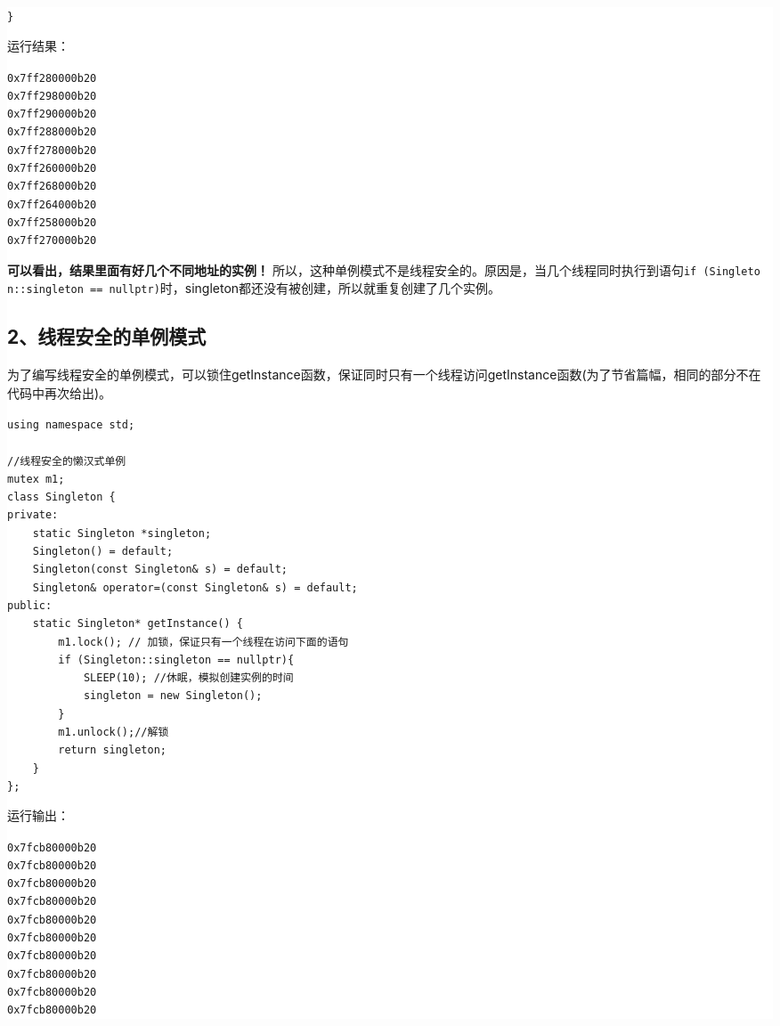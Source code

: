 ```
}
```

运行结果：

```bash
0x7ff280000b20
0x7ff298000b20
0x7ff290000b20
0x7ff288000b20
0x7ff278000b20
0x7ff260000b20
0x7ff268000b20
0x7ff264000b20
0x7ff258000b20
0x7ff270000b20
```

**可以看出，结果里面有好几个不同地址的实例！** 所以，这种单例模式不是线程安全的。原因是，当几个线程同时执行到语句`if (Singleton::singleton == nullptr)`时，singleton都还没有被创建，所以就重复创建了几个实例。

## 2、线程安全的单例模式

为了编写线程安全的单例模式，可以锁住getInstance函数，保证同时只有一个线程访问getInstance函数(为了节省篇幅，相同的部分不在代码中再次给出)。

```
using namespace std;

//线程安全的懒汉式单例
mutex m1;
class Singleton {
private:
    static Singleton *singleton;
    Singleton() = default;
    Singleton(const Singleton& s) = default;
    Singleton& operator=(const Singleton& s) = default;
public:
    static Singleton* getInstance() {
        m1.lock(); // 加锁，保证只有一个线程在访问下面的语句
        if (Singleton::singleton == nullptr){
            SLEEP(10); //休眠，模拟创建实例的时间
            singleton = new Singleton();
        }
        m1.unlock();//解锁
        return singleton;
    }
};
```

运行输出：

```bash
0x7fcb80000b20
0x7fcb80000b20
0x7fcb80000b20
0x7fcb80000b20
0x7fcb80000b20
0x7fcb80000b20
0x7fcb80000b20
0x7fcb80000b20
0x7fcb80000b20
0x7fcb80000b20
```
